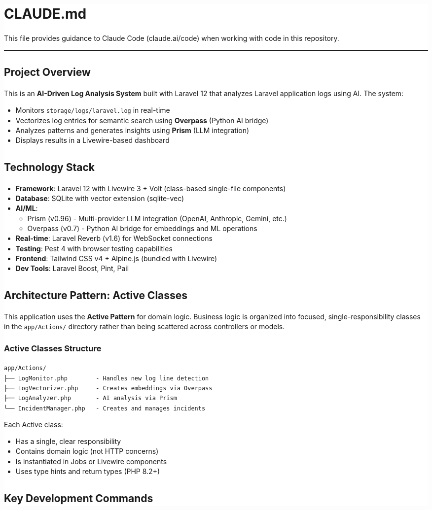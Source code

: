 # CLAUDE.md

This file provides guidance to Claude Code (claude.ai/code) when working with code in this repository.

---

## Project Overview

This is an **AI-Driven Log Analysis System** built with Laravel 12 that analyzes Laravel application logs using AI. The system:
- Monitors `storage/logs/laravel.log` in real-time
- Vectorizes log entries for semantic search using **Overpass** (Python AI bridge)
- Analyzes patterns and generates insights using **Prism** (LLM integration)
- Displays results in a Livewire-based dashboard

## Technology Stack

- **Framework**: Laravel 12 with Livewire 3 + Volt (class-based single-file components)
- **Database**: SQLite with vector extension (sqlite-vec)
- **AI/ML**:
  - Prism (v0.96) - Multi-provider LLM integration (OpenAI, Anthropic, Gemini, etc.)
  - Overpass (v0.7) - Python AI bridge for embeddings and ML operations
- **Real-time**: Laravel Reverb (v1.6) for WebSocket connections
- **Testing**: Pest 4 with browser testing capabilities
- **Frontend**: Tailwind CSS v4 + Alpine.js (bundled with Livewire)
- **Dev Tools**: Laravel Boost, Pint, Pail

## Architecture Pattern: Active Classes

This application uses the **Active Pattern** for domain logic. Business logic is organized into focused, single-responsibility classes in the `app/Actions/` directory rather than being scattered across controllers or models.

### Active Classes Structure

```
app/Actions/
├── LogMonitor.php        - Handles new log line detection
├── LogVectorizer.php     - Creates embeddings via Overpass
├── LogAnalyzer.php       - AI analysis via Prism
└── IncidentManager.php   - Creates and manages incidents
```

Each Active class:
- Has a single, clear responsibility
- Contains domain logic (not HTTP concerns)
- Is instantiated in Jobs or Livewire components
- Uses type hints and return types (PHP 8.2+)

## Key Development Commands

